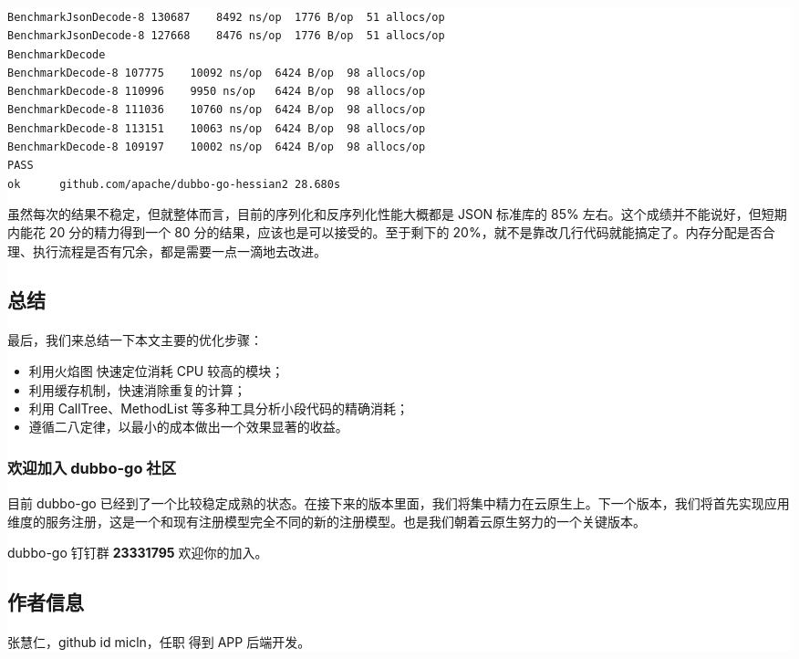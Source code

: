 ```shell
BenchmarkJsonDecode-8 130687    8492 ns/op  1776 B/op  51 allocs/op
BenchmarkJsonDecode-8 127668    8476 ns/op  1776 B/op  51 allocs/op
BenchmarkDecode
BenchmarkDecode-8 107775    10092 ns/op  6424 B/op  98 allocs/op
BenchmarkDecode-8 110996    9950 ns/op   6424 B/op  98 allocs/op
BenchmarkDecode-8 111036    10760 ns/op  6424 B/op  98 allocs/op
BenchmarkDecode-8 113151    10063 ns/op  6424 B/op  98 allocs/op
BenchmarkDecode-8 109197    10002 ns/op  6424 B/op  98 allocs/op
PASS
ok      github.com/apache/dubbo-go-hessian2 28.680s
```

虽然每次的结果不稳定，但就整体而言，目前的序列化和反序列化性能大概都是 JSON 标准库的 85% 左右。这个成绩并不能说好，但短期内能花 20 分的精力得到一个 80 分的结果，应该也是可以接受的。至于剩下的 20%，就不是靠改几行代码就能搞定了。内存分配是否合理、执行流程是否有冗余，都是需要一点一滴地去改进。

## 总结

最后，我们来总结一下本文主要的优化步骤：

- 利用火焰图 快速定位消耗 CPU 较高的模块；
- 利用缓存机制，快速消除重复的计算；
- 利用 CallTree、MethodList 等多种工具分析小段代码的精确消耗；
- 遵循二八定律，以最小的成本做出一个效果显著的收益。

### 欢迎加入 dubbo-go 社区

目前 dubbo-go 已经到了一个比较稳定成熟的状态。在接下来的版本里面，我们将集中精力在云原生上。下一个版本，我们将首先实现应用维度的服务注册，这是一个和现有注册模型完全不同的新的注册模型。也是我们朝着云原生努力的一个关键版本。

dubbo-go 钉钉群 **23331795** 欢迎你的加入。

## 作者信息

张慧仁，github id micln，任职 得到 APP 后端开发。
